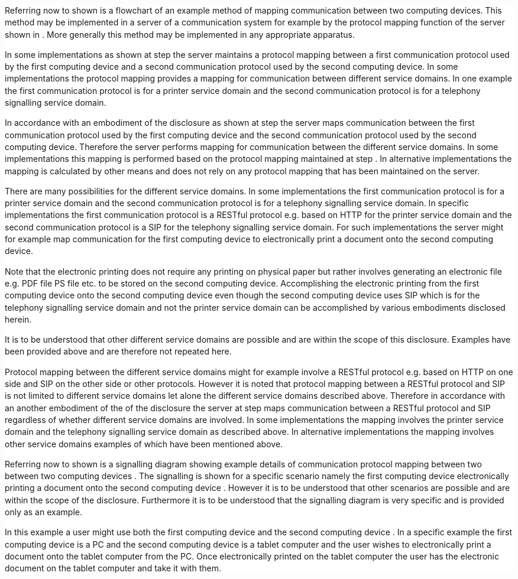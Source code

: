 Referring now to shown is a flowchart of an example method of mapping communication between two computing devices. This method may be implemented in a server of a communication system for example by the protocol mapping function of the server shown in . More generally this method may be implemented in any appropriate apparatus.

In some implementations as shown at step the server maintains a protocol mapping between a first communication protocol used by the first computing device and a second communication protocol used by the second computing device. In some implementations the protocol mapping provides a mapping for communication between different service domains. In one example the first communication protocol is for a printer service domain and the second communication protocol is for a telephony signalling service domain.

In accordance with an embodiment of the disclosure as shown at step the server maps communication between the first communication protocol used by the first computing device and the second communication protocol used by the second computing device. Therefore the server performs mapping for communication between the different service domains. In some implementations this mapping is performed based on the protocol mapping maintained at step . In alternative implementations the mapping is calculated by other means and does not rely on any protocol mapping that has been maintained on the server.

There are many possibilities for the different service domains. In some implementations the first communication protocol is for a printer service domain and the second communication protocol is for a telephony signalling service domain. In specific implementations the first communication protocol is a RESTful protocol e.g. based on HTTP for the printer service domain and the second communication protocol is a SIP for the telephony signalling service domain. For such implementations the server might for example map communication for the first computing device to electronically print a document onto the second computing device.

Note that the electronic printing does not require any printing on physical paper but rather involves generating an electronic file e.g. PDF file PS file etc. to be stored on the second computing device. Accomplishing the electronic printing from the first computing device onto the second computing device even though the second computing device uses SIP which is for the telephony signalling service domain and not the printer service domain can be accomplished by various embodiments disclosed herein.

It is to be understood that other different service domains are possible and are within the scope of this disclosure. Examples have been provided above and are therefore not repeated here.

Protocol mapping between the different service domains might for example involve a RESTful protocol e.g. based on HTTP on one side and SIP on the other side or other protocols. However it is noted that protocol mapping between a RESTful protocol and SIP is not limited to different service domains let alone the different service domains described above. Therefore in accordance with an another embodiment of the of the disclosure the server at step maps communication between a RESTful protocol and SIP regardless of whether different service domains are involved. In some implementations the mapping involves the printer service domain and the telephony signalling service domain as described above. In alternative implementations the mapping involves other service domains examples of which have been mentioned above.

Referring now to shown is a signalling diagram showing example details of communication protocol mapping between two between two computing devices . The signalling is shown for a specific scenario namely the first computing device electronically printing a document onto the second computing device . However it is to be understood that other scenarios are possible and are within the scope of the disclosure. Furthermore it is to be understood that the signalling diagram is very specific and is provided only as an example.

In this example a user might use both the first computing device and the second computing device . In a specific example the first computing device is a PC and the second computing device is a tablet computer and the user wishes to electronically print a document onto the tablet computer from the PC. Once electronically printed on the tablet computer the user has the electronic document on the tablet computer and take it with them.
